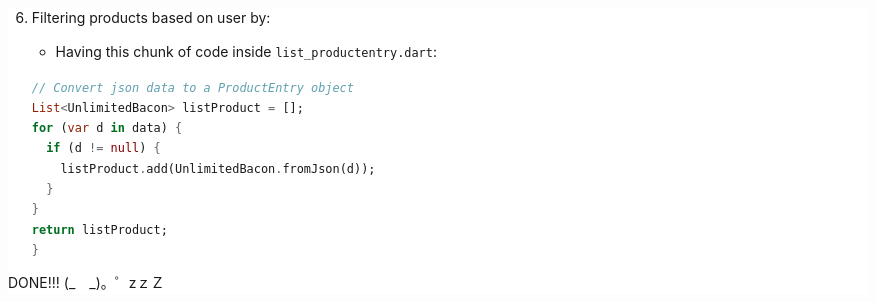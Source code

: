 
6. Filtering products based on user by:
    - Having this chunk of code inside ```list_productentry.dart```:

    ```dart
    // Convert json data to a ProductEntry object
    List<UnlimitedBacon> listProduct = [];
    for (var d in data) {
      if (d != null) {
        listProduct.add(UnlimitedBacon.fromJson(d));
      }
    }
    return listProduct;
    }
    ```

DONE!!! (_　_)。゜zｚＺ
